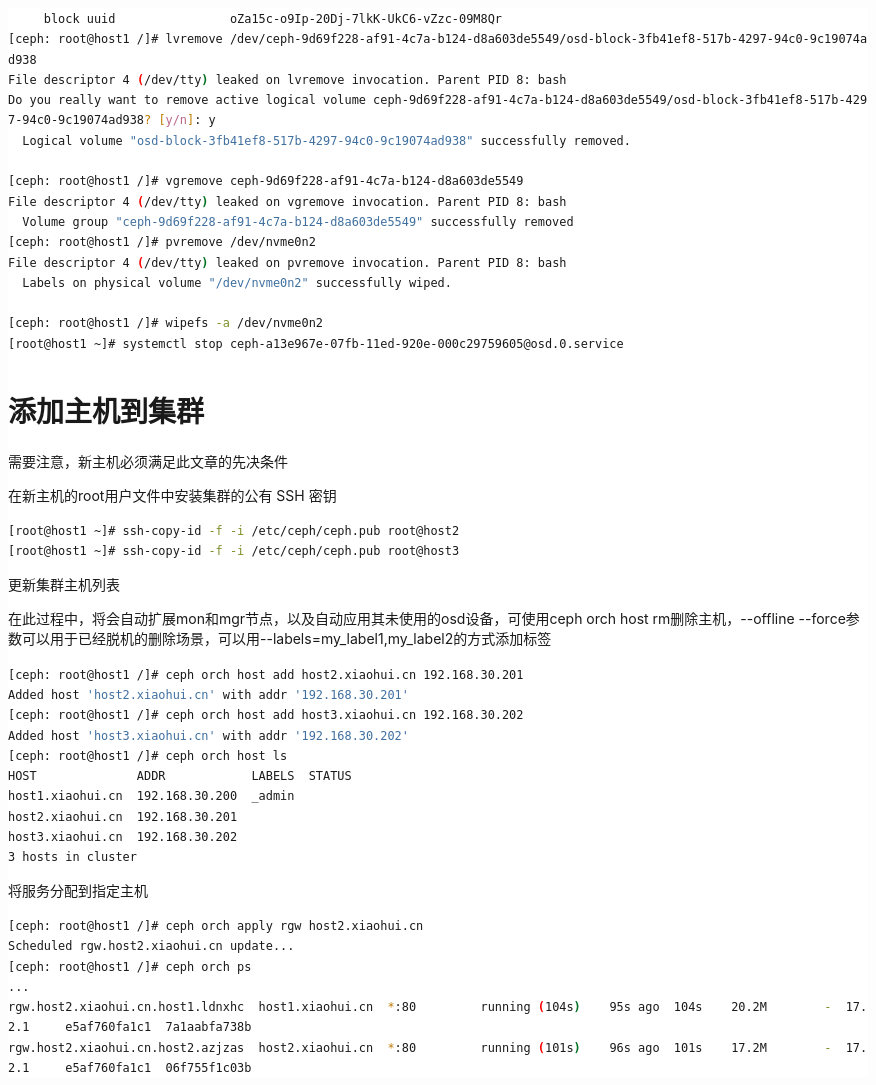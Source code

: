 ```bash
     block uuid                oZa15c-o9Ip-20Dj-7lkK-UkC6-vZzc-09M8Qr
[ceph: root@host1 /]# lvremove /dev/ceph-9d69f228-af91-4c7a-b124-d8a603de5549/osd-block-3fb41ef8-517b-4297-94c0-9c19074ad938
File descriptor 4 (/dev/tty) leaked on lvremove invocation. Parent PID 8: bash
Do you really want to remove active logical volume ceph-9d69f228-af91-4c7a-b124-d8a603de5549/osd-block-3fb41ef8-517b-4297-94c0-9c19074ad938? [y/n]: y
  Logical volume "osd-block-3fb41ef8-517b-4297-94c0-9c19074ad938" successfully removed.

[ceph: root@host1 /]# vgremove ceph-9d69f228-af91-4c7a-b124-d8a603de5549
File descriptor 4 (/dev/tty) leaked on vgremove invocation. Parent PID 8: bash
  Volume group "ceph-9d69f228-af91-4c7a-b124-d8a603de5549" successfully removed
[ceph: root@host1 /]# pvremove /dev/nvme0n2
File descriptor 4 (/dev/tty) leaked on pvremove invocation. Parent PID 8: bash
  Labels on physical volume "/dev/nvme0n2" successfully wiped.

[ceph: root@host1 /]# wipefs -a /dev/nvme0n2
[root@host1 ~]# systemctl stop ceph-a13e967e-07fb-11ed-920e-000c29759605@osd.0.service
```

# 添加主机到集群

需要注意，新主机必须满足此文章的先决条件

在新主机的root用户文件中安装集群的公有 SSH 密钥

```bash
[root@host1 ~]# ssh-copy-id -f -i /etc/ceph/ceph.pub root@host2
[root@host1 ~]# ssh-copy-id -f -i /etc/ceph/ceph.pub root@host3
```

更新集群主机列表

在此过程中，将会自动扩展mon和mgr节点，以及自动应用其未使用的osd设备，可使用ceph orch host rm删除主机，--offline --force参数可以用于已经脱机的删除场景，可以用--labels=my_label1,my_label2的方式添加标签

```bash
[ceph: root@host1 /]# ceph orch host add host2.xiaohui.cn 192.168.30.201
Added host 'host2.xiaohui.cn' with addr '192.168.30.201'
[ceph: root@host1 /]# ceph orch host add host3.xiaohui.cn 192.168.30.202
Added host 'host3.xiaohui.cn' with addr '192.168.30.202'
[ceph: root@host1 /]# ceph orch host ls
HOST              ADDR            LABELS  STATUS
host1.xiaohui.cn  192.168.30.200  _admin
host2.xiaohui.cn  192.168.30.201
host3.xiaohui.cn  192.168.30.202
3 hosts in cluster
```

将服务分配到指定主机

```bash
[ceph: root@host1 /]# ceph orch apply rgw host2.xiaohui.cn
Scheduled rgw.host2.xiaohui.cn update...
[ceph: root@host1 /]# ceph orch ps
...
rgw.host2.xiaohui.cn.host1.ldnxhc  host1.xiaohui.cn  *:80         running (104s)    95s ago  104s    20.2M        -  17.2.1     e5af760fa1c1  7a1aabfa738b
rgw.host2.xiaohui.cn.host2.azjzas  host2.xiaohui.cn  *:80         running (101s)    96s ago  101s    17.2M        -  17.2.1     e5af760fa1c1  06f755f1c03b
```
